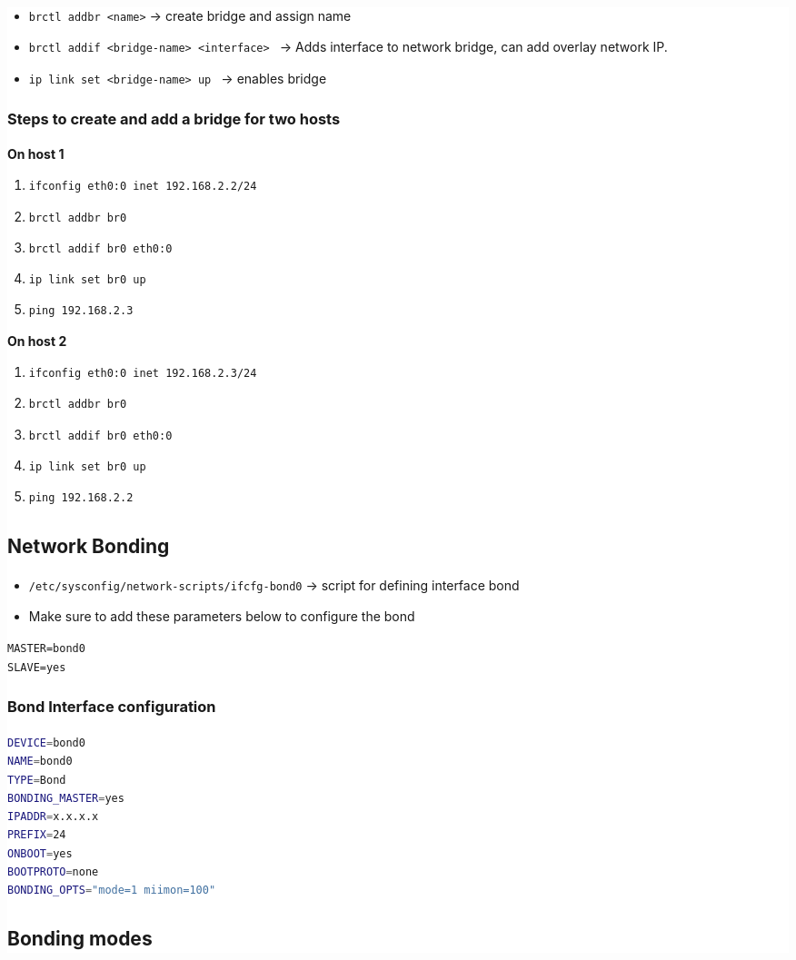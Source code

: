 * `brctl addbr <name>` -> create bridge and assign name 

* `brctl addif <bridge-name> <interface> ` -> Adds interface to network bridge, can add overlay network IP. 

* `ip link set <bridge-name> up ` -> enables bridge 

### Steps to create and add a bridge for two hosts  

**On host 1**

1. `ifconfig eth0:0 inet 192.168.2.2/24`

2. `brctl addbr br0`

3. `brctl addif br0 eth0:0`

4. `ip link set br0 up`

5. `ping 192.168.2.3`

**On host 2**

1. `ifconfig eth0:0 inet 192.168.2.3/24`

2. `brctl addbr br0`

3. `brctl addif br0 eth0:0`

4. `ip link set br0 up`

5. `ping 192.168.2.2`


## Network Bonding

* `/etc/sysconfig/network-scripts/ifcfg-bond0` -> script for defining interface bond 

* Make sure to add these parameters below to configure the bond 

```
MASTER=bond0
SLAVE=yes 
```

### Bond Interface configuration 

```bash
DEVICE=bond0
NAME=bond0
TYPE=Bond
BONDING_MASTER=yes
IPADDR=x.x.x.x
PREFIX=24
ONBOOT=yes
BOOTPROTO=none
BONDING_OPTS="mode=1 miimon=100"
```

## Bonding modes 
